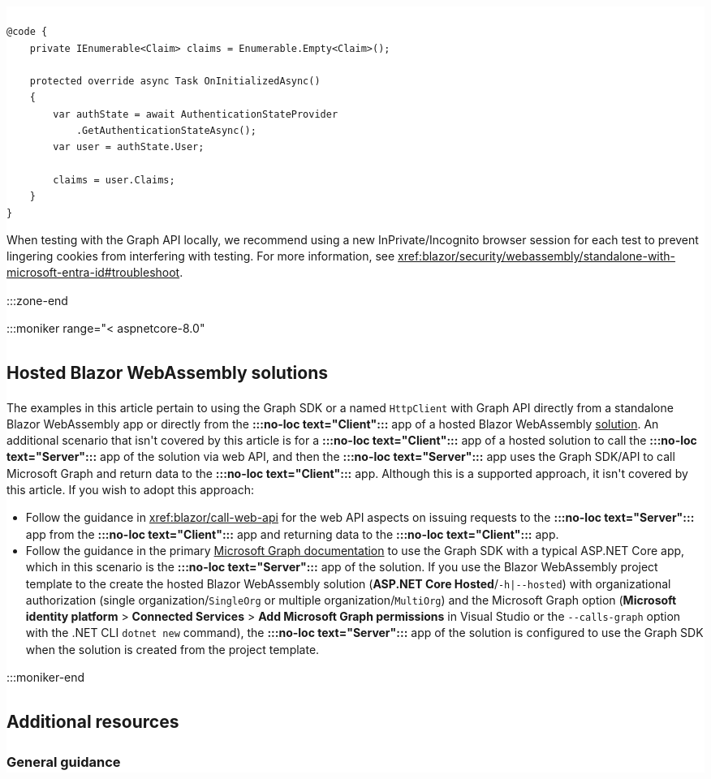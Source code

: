 ```razor

@code {
    private IEnumerable<Claim> claims = Enumerable.Empty<Claim>();

    protected override async Task OnInitializedAsync()
    {
        var authState = await AuthenticationStateProvider
            .GetAuthenticationStateAsync();
        var user = authState.User;

        claims = user.Claims;
    }
}
```

When testing with the Graph API locally, we recommend using a new InPrivate/Incognito browser session for each test to prevent lingering cookies from interfering with testing. For more information, see <xref:blazor/security/webassembly/standalone-with-microsoft-entra-id#troubleshoot>.

:::zone-end

:::moniker range="< aspnetcore-8.0"

## Hosted Blazor WebAssembly solutions

The examples in this article pertain to using the Graph SDK or a named `HttpClient` with Graph API directly from a standalone Blazor WebAssembly app or directly from the **:::no-loc text="Client":::** app of a hosted Blazor WebAssembly [solution](xref:blazor/tooling#visual-studio-solution-file-sln). An additional scenario that isn't covered by this article is for a **:::no-loc text="Client":::** app of a hosted solution to call the **:::no-loc text="Server":::** app of the solution via web API, and then the **:::no-loc text="Server":::** app uses the Graph SDK/API to call Microsoft Graph and return data to the **:::no-loc text="Client":::** app. Although this is a supported approach, it isn't covered by this article. If you wish to adopt this approach:

* Follow the guidance in <xref:blazor/call-web-api> for the web API aspects on issuing requests to the **:::no-loc text="Server":::** app from the **:::no-loc text="Client":::** app and returning data to the **:::no-loc text="Client":::** app.
* Follow the guidance in the primary [Microsoft Graph documentation](/graph/) to use the Graph SDK with a typical ASP.NET Core app, which in this scenario is the **:::no-loc text="Server":::** app of the solution. If you use the Blazor WebAssembly project template to the create the hosted Blazor WebAssembly solution (**ASP.NET Core Hosted**/`-h|--hosted`) with organizational authorization (single organization/`SingleOrg` or multiple organization/`MultiOrg`) and the Microsoft Graph option (**Microsoft identity platform** > **Connected Services** > **Add Microsoft Graph permissions** in Visual Studio or the `--calls-graph` option with the .NET CLI `dotnet new` command), the **:::no-loc text="Server":::** app of the solution is configured to use the Graph SDK when the solution is created from the project template.

:::moniker-end

## Additional resources

### General guidance
